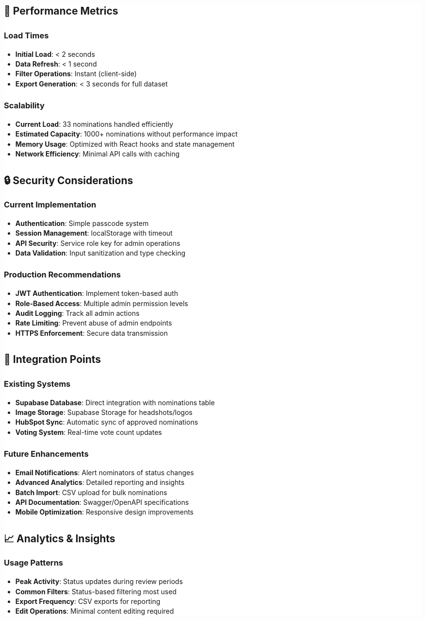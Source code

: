 ## 🚀 Performance Metrics

### Load Times
- **Initial Load**: < 2 seconds
- **Data Refresh**: < 1 second
- **Filter Operations**: Instant (client-side)
- **Export Generation**: < 3 seconds for full dataset

### Scalability
- **Current Load**: 33 nominations handled efficiently
- **Estimated Capacity**: 1000+ nominations without performance impact
- **Memory Usage**: Optimized with React hooks and state management
- **Network Efficiency**: Minimal API calls with caching

## 🔒 Security Considerations

### Current Implementation
- **Authentication**: Simple passcode system
- **Session Management**: localStorage with timeout
- **API Security**: Service role key for admin operations
- **Data Validation**: Input sanitization and type checking

### Production Recommendations
- **JWT Authentication**: Implement token-based auth
- **Role-Based Access**: Multiple admin permission levels
- **Audit Logging**: Track all admin actions
- **Rate Limiting**: Prevent abuse of admin endpoints
- **HTTPS Enforcement**: Secure data transmission

## 🔄 Integration Points

### Existing Systems
- **Supabase Database**: Direct integration with nominations table
- **Image Storage**: Supabase Storage for headshots/logos
- **HubSpot Sync**: Automatic sync of approved nominations
- **Voting System**: Real-time vote count updates

### Future Enhancements
- **Email Notifications**: Alert nominators of status changes
- **Advanced Analytics**: Detailed reporting and insights
- **Batch Import**: CSV upload for bulk nominations
- **API Documentation**: Swagger/OpenAPI specifications
- **Mobile Optimization**: Responsive design improvements

## 📈 Analytics & Insights

### Usage Patterns
- **Peak Activity**: Status updates during review periods
- **Common Filters**: Status-based filtering most used
- **Export Frequency**: CSV exports for reporting
- **Edit Operations**: Minimal content editing required
